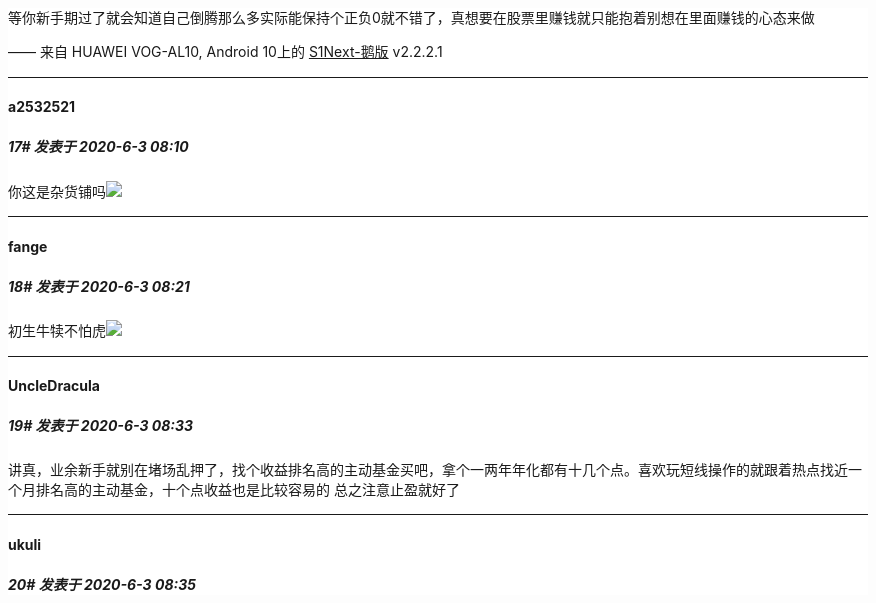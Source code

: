 


等你新手期过了就会知道自己倒腾那么多实际能保持个正负0就不错了，真想要在股票里赚钱就只能抱着别想在里面赚钱的心态来做

—— 来自 HUAWEI VOG-AL10, Android 10上的 [S1Next-鹅版](https://github.com/ykrank/S1-Next/releases) v2.2.2.1







*****

####  a2532521  
##### 17#       发表于 2020-6-3 08:10




你这是杂货铺吗<img src="https://static.saraba1st.com/image/smiley/face2017/001.png" referrerpolicy="no-referrer">







*****

####  fange  
##### 18#       发表于 2020-6-3 08:21




初生牛犊不怕虎<img src="https://static.saraba1st.com/image/smiley/face2017/003.png" referrerpolicy="no-referrer">







*****

####  UncleDracula  
##### 19#       发表于 2020-6-3 08:33




讲真，业余新手就别在堵场乱押了，找个收益排名高的主动基金买吧，拿个一两年年化都有十几个点。喜欢玩短线操作的就跟着热点找近一个月排名高的主动基金，十个点收益也是比较容易的
总之注意止盈就好了









*****

####  ukuli  
##### 20#       发表于 2020-6-3 08:35

